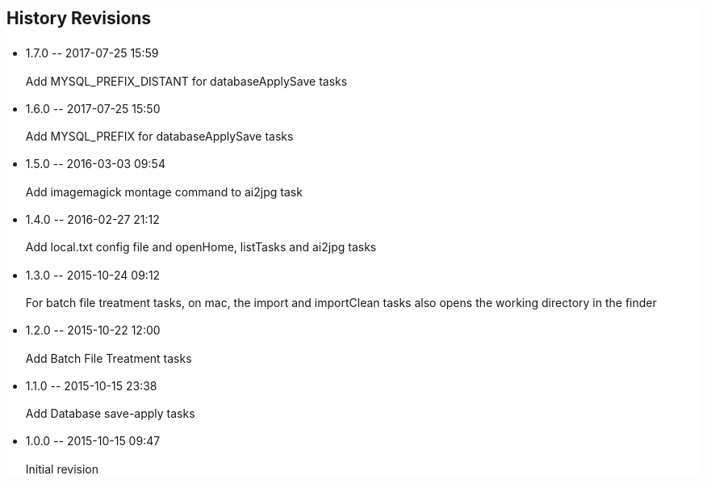 

History Revisions
--------------------


- 1.7.0 -- 2017-07-25 15:59

    Add MYSQL_PREFIX_DISTANT for databaseApplySave tasks 
    
- 1.6.0 -- 2017-07-25 15:50

    Add MYSQL_PREFIX for databaseApplySave tasks 

- 1.5.0 -- 2016-03-03 09:54

    Add imagemagick montage command to ai2jpg task
    
    
- 1.4.0 -- 2016-02-27 21:12

    Add local.txt config file and openHome, listTasks and ai2jpg tasks
    

- 1.3.0 -- 2015-10-24 09:12

    For batch file treatment tasks, on mac, the import and importClean tasks also opens the working directory in the finder

- 1.2.0 -- 2015-10-22 12:00

    Add Batch File Treatment tasks
    
    
- 1.1.0 -- 2015-10-15 23:38

    Add Database save-apply tasks

    
- 1.0.0 -- 2015-10-15 09:47

    Initial revision




